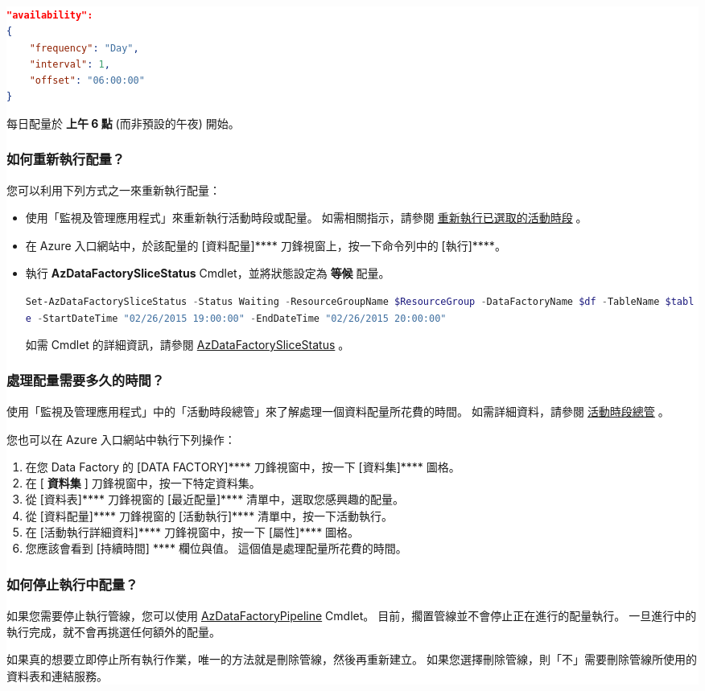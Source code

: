 ```json
"availability":
{
    "frequency": "Day",
    "interval": 1,
    "offset": "06:00:00"
}
```
每日配量於 **上午 6 點** (而非預設的午夜) 開始。     

### <a name="how-can-i-rerun-a-slice"></a>如何重新執行配量？
您可以利用下列方式之一來重新執行配量：

* 使用「監視及管理應用程式」來重新執行活動時段或配量。 如需相關指示，請參閱 [重新執行已選取的活動時段](data-factory-monitor-manage-app.md#perform-batch-actions) 。   
* 在 Azure 入口網站中，於該配量的 [資料配量]**** 刀鋒視窗上，按一下命令列中的 [執行]****。
* 執行 **AzDataFactorySliceStatus** Cmdlet，並將狀態設定為 **等候** 配量。   

    ```powershell
    Set-AzDataFactorySliceStatus -Status Waiting -ResourceGroupName $ResourceGroup -DataFactoryName $df -TableName $table -StartDateTime "02/26/2015 19:00:00" -EndDateTime "02/26/2015 20:00:00"
    ```
  如需 Cmdlet 的詳細資訊，請參閱 [AzDataFactorySliceStatus][set-azure-datafactory-slice-status] 。

### <a name="how-long-did-it-take-to-process-a-slice"></a>處理配量需要多久的時間？
使用「監視及管理應用程式」中的「活動時段總管」來了解處理一個資料配量所花費的時間。 如需詳細資料，請參閱 [活動時段總管](data-factory-monitor-manage-app.md#activity-window-explorer) 。

您也可以在 Azure 入口網站中執行下列操作：  

1. 在您 Data Factory 的 [DATA FACTORY]**** 刀鋒視窗中，按一下 [資料集]**** 圖格。
2. 在 [ **資料集** ] 刀鋒視窗中，按一下特定資料集。
3. 從 [資料表]**** 刀鋒視窗的 [最近配量]**** 清單中，選取您感興趣的配量。
4. 從 [資料配量]**** 刀鋒視窗的 [活動執行]**** 清單中，按一下活動執行。
5. 在 [活動執行詳細資料]**** 刀鋒視窗中，按一下 [屬性]**** 圖格。
6. 您應該會看到 [持續時間] **** 欄位與值。 這個值是處理配量所花費的時間。   

### <a name="how-to-stop-a-running-slice"></a>如何停止執行中配量？
如果您需要停止執行管線，您可以使用 [AzDataFactoryPipeline](/powershell/module/az.datafactory/suspend-azdatafactorypipeline) Cmdlet。 目前，擱置管線並不會停止正在進行的配量執行。 一旦進行中的執行完成，就不會再挑選任何額外的配量。

如果真的想要立即停止所有執行作業，唯一的方法就是刪除管線，然後再重新建立。 如果您選擇刪除管線，則「不」需要刪除管線所使用的資料表和連結服務。

[create-factory-using-dotnet-sdk]: data-factory-create-data-factories-programmatically.md
[msdn-class-library-reference]: /dotnet/api/microsoft.azure.management.datafactories.models
[msdn-rest-api-reference]: /rest/api/datafactory/

[adf-powershell-reference]: /powershell/module/az.datafactory/
[azure-portal]: https://portal.azure.com
[set-azure-datafactory-slice-status]: /powershell/module/az.datafactory/set-Azdatafactoryslicestatus

[adf-pricing-details]: https://go.microsoft.com/fwlink/?LinkId=517777
[hdinsight-supported-regions]: https://azure.microsoft.com/pricing/details/hdinsight/
[hdinsight-alternate-storage]: https://social.technet.microsoft.com/wiki/contents/articles/23256.using-an-hdinsight-cluster-with-alternate-storage-accounts-and-metastores.aspx
[hdinsight-alternate-storage-2]: https://docs.microsoft.com/archive/blogs/cindygross/use-additional-storage-accounts-with-hdinsight-hive
